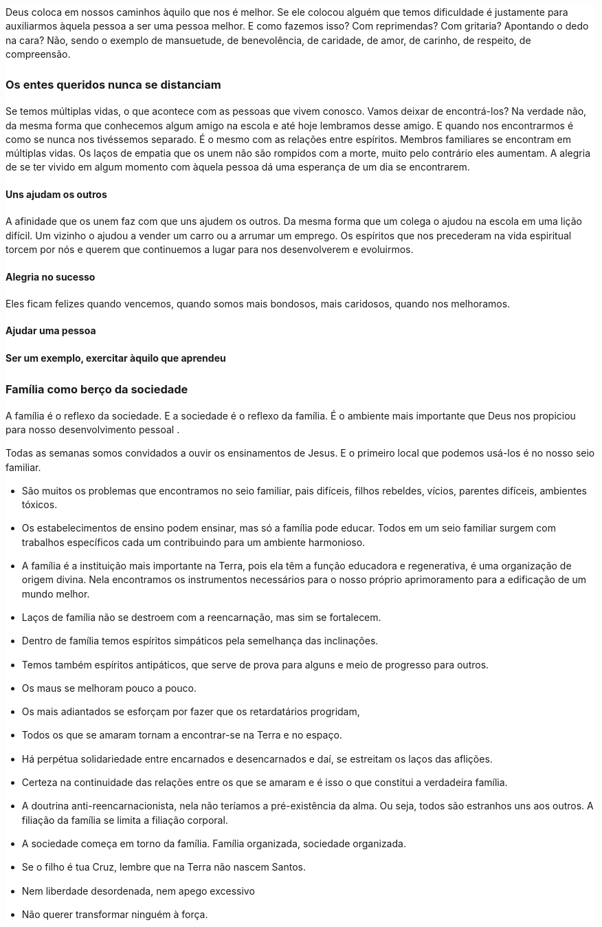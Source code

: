 Deus coloca em nossos caminhos àquilo que nos é melhor. Se ele colocou alguém que temos dificuldade é justamente para auxiliarmos àquela pessoa a ser uma pessoa melhor. E como fazemos isso? Com reprimendas? Com gritaria? Apontando o dedo na cara? Não, sendo o exemplo de mansuetude, de benevolência, de caridade, de amor, de carinho, de respeito, de compreensão. 
### Os entes queridos nunca se distanciam
Se temos múltiplas vidas, o que acontece com as pessoas que vivem conosco. Vamos deixar de encontrá-los?  Na verdade não, da mesma forma que conhecemos algum amigo na escola e até hoje lembramos desse amigo. E quando nos encontrarmos é como se nunca nos tivéssemos separado. É o mesmo com as relações entre espíritos. Membros familiares se encontram em múltiplas vidas. Os laços de empatia que os unem não são rompidos com a morte, muito pelo contrário eles aumentam. A alegria de se ter vivido em algum momento com àquela pessoa dá uma esperança de um dia se encontrarem.
#### Uns ajudam os outros
A afinidade que os unem faz com que uns ajudem os outros. Da mesma forma que um colega o ajudou na escola em uma lição difícil. Um vizinho o ajudou a vender um carro ou a arrumar um emprego. Os espíritos que nos precederam na vida espiritual torcem por nós e querem que continuemos a lugar para nos desenvolverem e evoluirmos. 
#### Alegria no sucesso
Eles ficam felizes quando vencemos, quando somos mais bondosos, mais caridosos, quando nos melhoramos. 

#### Ajudar uma pessoa

#### Ser um exemplo, exercitar àquilo que aprendeu

### Família como berço da sociedade
A família é o reflexo da sociedade. E a sociedade é o reflexo da família. É o ambiente mais importante que Deus nos propiciou para nosso desenvolvimento pessoal .

Todas as semanas somos convidados a ouvir os ensinamentos de Jesus. E o primeiro local que podemos usá-los é no nosso seio familiar. 


- São muitos os problemas que encontramos no seio familiar, pais difíceis, filhos rebeldes, vícios, parentes difíceis, ambientes tóxicos. 
 - Os estabelecimentos de ensino podem ensinar, mas só a família pode educar. Todos em um seio familiar surgem com trabalhos específicos cada um contribuindo para um ambiente harmonioso. 
 - A família é a instituição mais importante na Terra, pois ela têm a função educadora e regenerativa, é uma organização de origem divina. Nela encontramos os instrumentos necessários para o nosso próprio aprimoramento para a edificação de um mundo melhor. 
 - Laços de família não se destroem com a reencarnação, mas sim se fortalecem.
 - Dentro de família temos espíritos simpáticos pela semelhança das inclinações.
 - Temos também espíritos antipáticos, que serve de prova para alguns e meio de progresso para outros.
 - Os maus se melhoram pouco a pouco. 
 - Os mais adiantados se esforçam por fazer que os retardatários progridam,
 - Todos os que se amaram tornam a encontrar-se na Terra e no espaço. 
 - Há perpétua solidariedade entre encarnados e desencarnados e daí, se estreitam os laços das aflições. 
 - Certeza na continuidade das relações entre os que se amaram e é isso o que constitui a verdadeira família. 
 - A doutrina anti-reencarnacionista, nela não teríamos a pré-existência da alma. Ou seja, todos são estranhos uns aos outros. A filiação da família se limita a filiação corporal. 
 - A sociedade começa em torno da família. Família organizada, sociedade organizada. 

- Se o filho é tua Cruz, lembre que na Terra não nascem Santos. 
- Nem liberdade desordenada, nem apego excessivo
- Não querer transformar ninguém à força. 
